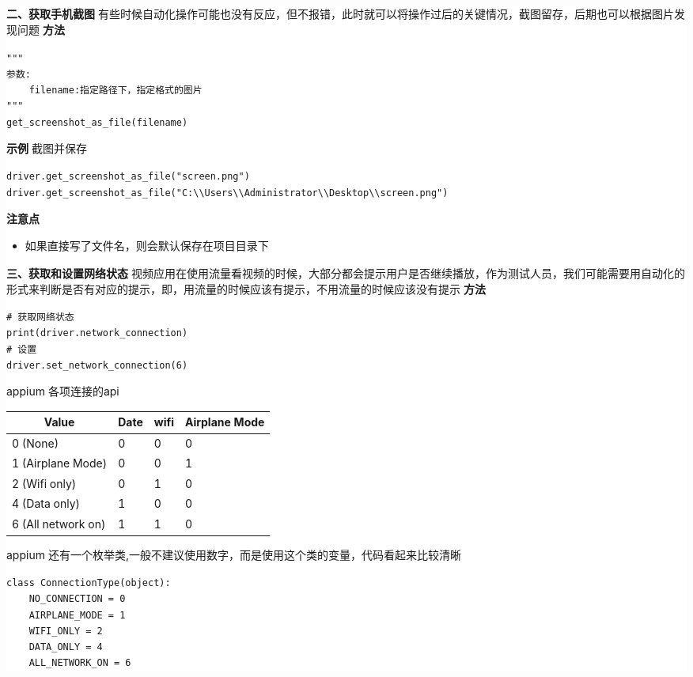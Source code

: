 **二、获取手机截图**
有些时候自动化操作可能也没有反应，但不报错，此时就可以将操作过后的关键情况，截图留存，后期也可以根据图片发现问题
**方法**

```
"""
参数:   
    filename:指定路径下，指定格式的图片
"""
get_screenshot_as_file(filename)
```

**示例**
截图并保存

```
driver.get_screenshot_as_file("screen.png")
driver.get_screenshot_as_file("C:\\Users\\Administrator\\Desktop\\screen.png")
```

**注意点**

- 如果直接写了文件名，则会默认保存在项目目录下

**三、获取和设置网络状态**
视频应用在使用流量看视频的时候，大部分都会提示用户是否继续播放，作为测试人员，我们可能需要用自动化的形式来判断是否有对应的提示，即，用流量的时候应该有提示，不用流量的时候应该没有提示
**方法**

```
# 获取网络状态
print(driver.network_connection)
# 设置  
driver.set_network_connection(6)
```

appium 各项连接的api

| Value              | Date | wifi | Airplane Mode |
| ------------------ | ---- | ---- | ------------- |
| 0 (None)           | 0    | 0    | 0             |
| 1 (Airplane Mode)  | 0    | 0    | 1             |
| 2 (Wifi only)      | 0    | 1    | 0             |
| 4 (Data only)      | 1    | 0    | 0             |
| 6 (All network on) | 1    | 1    | 0             |

appium 还有一个枚举类,一般不建议使用数字，而是使用这个类的变量，代码看起来比较清晰

```
class ConnectionType(object):
    NO_CONNECTION = 0
    AIRPLANE_MODE = 1
    WIFI_ONLY = 2
    DATA_ONLY = 4
    ALL_NETWORK_ON = 6
```
